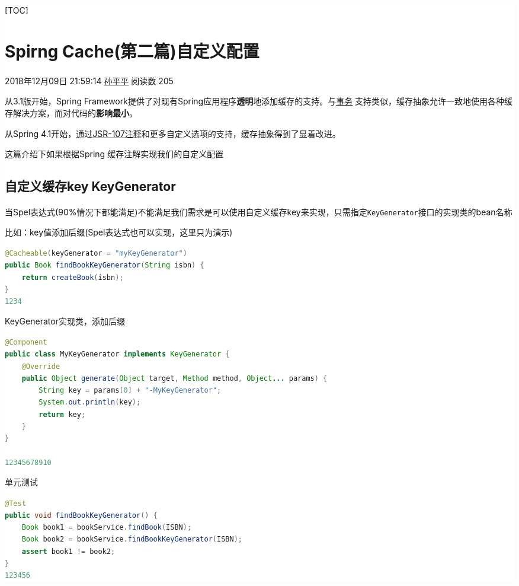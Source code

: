 [TOC]







# Spirng Cache(第二篇)自定义配置

2018年12月09日 21:59:14 [孙平平](https://me.csdn.net/sun_shaoping) 阅读数 205 

从3.1版开始，Spring Framework提供了对现有Spring应用程序**透明**地添加缓存的支持。与[事务](https://docs.spring.io/spring/docs/5.0.11.RELEASE/spring-framework-reference/data-access.html#transaction) 支持类似，缓存抽象允许一致地使用各种缓存解决方案，而对代码的**影响最小**。

从Spring 4.1开始，通过[JSR-107注释](https://docs.spring.io/spring/docs/5.0.11.RELEASE/spring-framework-reference/integration.html#cache-jsr-107)和更多自定义选项的支持，缓存抽象得到了显着改进。

这篇介绍下如果根据Spring 缓存注解实现我们的自定义配置



 

## 自定义缓存key KeyGenerator

当Spel表达式(90%情况下都能满足)不能满足我们需求是可以使用自定义缓存key来实现，只需指定`KeyGenerator`接口的实现类的bean名称

比如：key值添加后缀(Spel表达式也可以实现，这里只为演示)

```java
@Cacheable(keyGenerator = "myKeyGenerator")
public Book findBookKeyGenerator(String isbn) {
    return createBook(isbn);
}
1234
```

KeyGenerator实现类，添加后缀

```java
@Component
public class MyKeyGenerator implements KeyGenerator {
    @Override
    public Object generate(Object target, Method method, Object... params) {
        String key = params[0] + "-MyKeyGenerator";
        System.out.println(key);
        return key;
    }
}

12345678910
```

单元测试

```java
@Test
public void findBookKeyGenerator() {
    Book book1 = bookService.findBook(ISBN);
    Book book2 = bookService.findBookKeyGenerator(ISBN);
    assert book1 != book2;
}
123456
```
